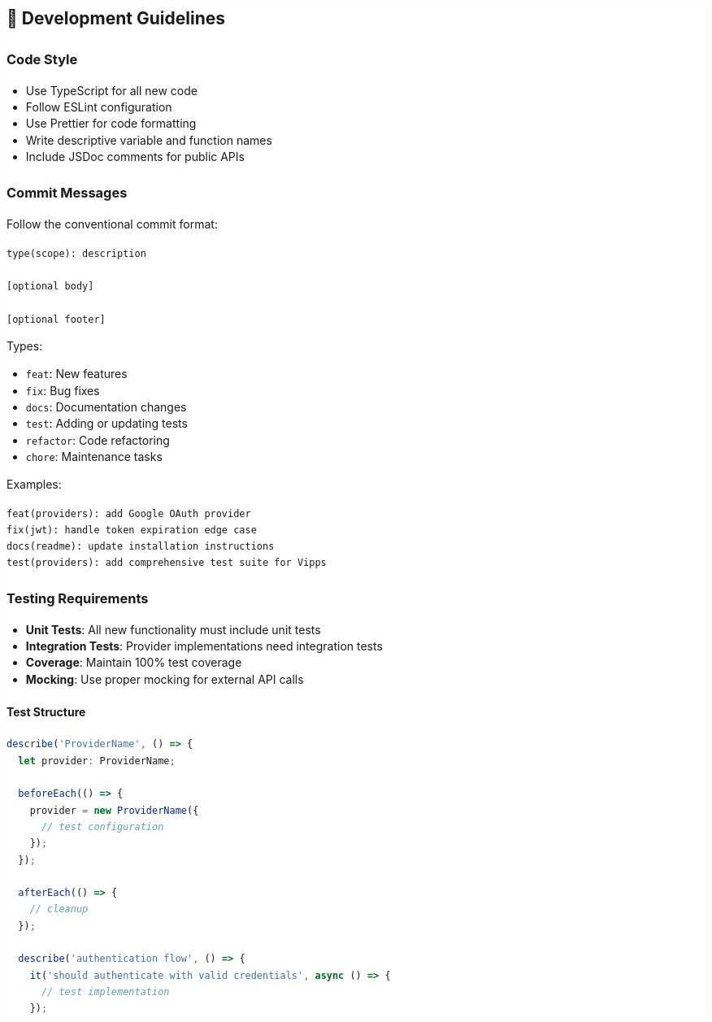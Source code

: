 ## 🔧 Development Guidelines

### Code Style

- Use TypeScript for all new code
- Follow ESLint configuration
- Use Prettier for code formatting
- Write descriptive variable and function names
- Include JSDoc comments for public APIs

### Commit Messages

Follow the conventional commit format:

```
type(scope): description

[optional body]

[optional footer]
```

Types:
- `feat`: New features
- `fix`: Bug fixes
- `docs`: Documentation changes
- `test`: Adding or updating tests
- `refactor`: Code refactoring
- `chore`: Maintenance tasks

Examples:
```
feat(providers): add Google OAuth provider
fix(jwt): handle token expiration edge case
docs(readme): update installation instructions
test(providers): add comprehensive test suite for Vipps
```

### Testing Requirements

- **Unit Tests**: All new functionality must include unit tests
- **Integration Tests**: Provider implementations need integration tests
- **Coverage**: Maintain 100% test coverage
- **Mocking**: Use proper mocking for external API calls

#### Test Structure
```typescript
describe('ProviderName', () => {
  let provider: ProviderName;

  beforeEach(() => {
    provider = new ProviderName({
      // test configuration
    });
  });

  afterEach(() => {
    // cleanup
  });

  describe('authentication flow', () => {
    it('should authenticate with valid credentials', async () => {
      // test implementation
    });

```